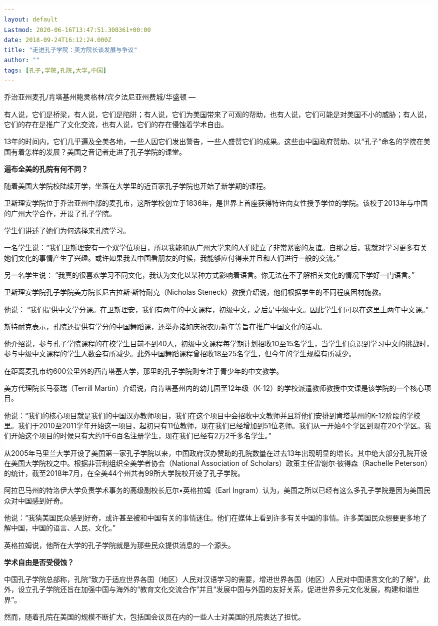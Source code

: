 ```yaml
---
layout: default
Lastmod: 2020-06-16T13:47:51.308361+00:00
date: 2018-09-24T16:12:24.000Z
title: "走进孔子学院：美方院长谈发展与争议"
author: ""
tags: [孔子,学院,孔院,大学,中国]
---
```


乔治亚州麦孔/肯塔基州鲍灵格林/宾夕法尼亚州费城/华盛顿 — 

有人说，它们是桥梁，有人说，它们是陷阱；有人说，它们为美国带来了可观的帮助，也有人说，它们可能是对美国不小的威胁；有人说，它们的存在是推广了文化交流，也有人说，它们的存在侵蚀着学术自由。

13年的时间内，它们几乎遍及全美各地，一些人因它们发出警告，一些人盛赞它们的成果。这些由中国政府赞助、以“孔子”命名的学院在美国有着怎样的发展？美国之音记者走进了孔子学院的课堂。

**遍布全美的孔院有何不同？**

随着美国大学院校陆续开学，坐落在大学里的近百家孔子学院也开始了新学期的课程。

卫斯理安学院位于乔治亚州中部的麦孔市，这所学校创立于1836年，是世界上首座获得特许向女性授予学位的学院。该校于2013年与中国的广州大学合作，开设了孔子学院。

学生们讲述了她们为何选择来孔院学习。

一名学生说：“我们卫斯理安有一个双学位项目，所以我能和从广州大学来的人们建立了非常紧密的友谊。自那之后，我就对学习更多有关她们文化的事情产生了兴趣。或许如果我去中国看朋友的时候，我能够应付得来并且和人们进行一般的交流。”

另一名学生说： “我真的很喜欢学习不同文化，我认为文化以某种方式影响着语言。你无法在不了解相关文化的情况下学好一门语言。”

卫斯理安学院孔子学院美方院长尼古拉斯·斯特耐克（Nicholas Steneck）教授介绍说，他们根据学生的不同程度因材施教。

他说： “我们提供中文学分课。在卫斯理安，我们有两年的中文课程，初级中文，之后是中级中文。因此学生们可以在这里上两年中文课。”

斯特耐克表示，孔院还提供有学分的中国舞蹈课，还举办诸如庆祝农历新年等旨在推广中国文化的活动。

他介绍说，参与孔子学院课程的在校学生目前不到40人，初级中文课程每学期计划招收10至15名学生，当学生们意识到学习中文的挑战时，参与中级中文课程的学生人数会有所减少。此外中国舞蹈课程曾招收18至25名学生，但今年的学生规模有所减少。

在距离麦孔市约600公里外的西肯塔基大学，那里的孔子学院则专注于青少年的中文教学。

美方代理院长马泰瑞（Terrill Martin）介绍说，向肯塔基州内的幼儿园至12年级（K-12）的学校派遣教师教授中文课是该学院的一个核心项目。

他说：“我们的核心项目就是我们的中国汉办教师项目，我们在这个项目中会招收中文教师并且将他们安排到肯塔基州的K-12阶段的学校里。我们于2010至2011学年开始这一项目，起初只有11位教师，现在我们已经增加到51位老师。我们从一开始4个学区到现在20个学区。我们开始这个项目的时候只有大约1千6百名注册学生，现在我们已经有2万2千多名学生。”

从2005年马里兰大学开设了美国第一家孔子学院以来，中国政府汉办赞助的孔院数量在过去13年出现明显的增长。其中绝大部分孔院开设在美国大学院校之中。根据非营利组织全美学者协会（National Association of Scholars）政策主任雷谢尔·彼得森（Rachelle Peterson）的统计，截至2018年7月，在全美44个州共有99所大学院校开设了孔子学院。

阿拉巴马州的特洛伊大学负责学术事务的高级副校长厄尔•英格拉姆（Earl Ingram）认为，美国之所以已经有这么多孔子学院是因为美国民众对中国感到好奇。

他说：“我猜美国民众感到好奇，或许甚至被和中国有关的事情迷住。他们在媒体上看到许多有关中国的事情。许多美国民众想要更多地了解中国，中国的语言、人民、文化。”

英格拉姆说，他所在大学的孔子学院就是为那些民众提供消息的一个源头。

**学术自由是否受侵蚀？**

中国孔子学院总部称，孔院“致力于适应世界各国（地区）人民对汉语学习的需要，增进世界各国（地区）人民对中国语言文化的了解”，此外，设立孔子学院还旨在加强中国与海外的“教育文化交流合作”并且“发展中国与外国的友好关系，促进世界多元文化发展，构建和谐世界”。

然而，随着孔院在美国的规模不断扩大，包括国会议员在内的一些人士对美国的孔院表达了担忧。
